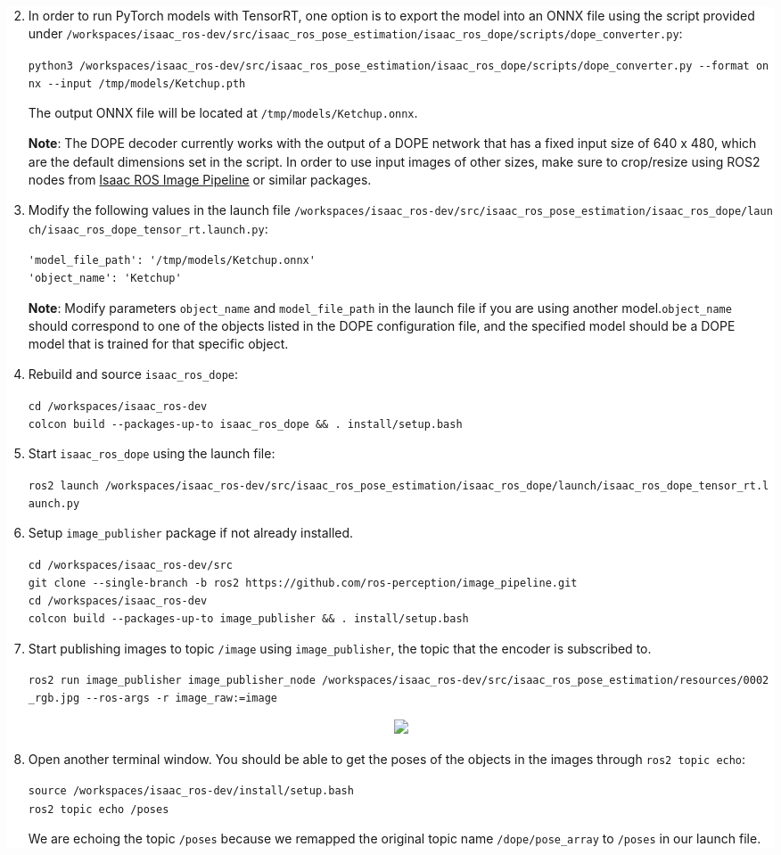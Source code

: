2. In order to run PyTorch models with TensorRT, one option is to export the model into an ONNX file using the script provided under `/workspaces/isaac_ros-dev/src/isaac_ros_pose_estimation/isaac_ros_dope/scripts/dope_converter.py`:
   ```
   python3 /workspaces/isaac_ros-dev/src/isaac_ros_pose_estimation/isaac_ros_dope/scripts/dope_converter.py --format onnx --input /tmp/models/Ketchup.pth
   ```
   The output ONNX file will be located at `/tmp/models/Ketchup.onnx`.

   **Note**: The DOPE decoder currently works with the output of a DOPE network that has a fixed input size of 640 x 480, which are the default dimensions set in the script. In order to use input images of other sizes, make sure to crop/resize using ROS2 nodes from [Isaac ROS Image Pipeline](https://github.com/NVIDIA-ISAAC-ROS/isaac_ros_image_pipeline) or similar packages.

3. Modify the following values in the launch file `/workspaces/isaac_ros-dev/src/isaac_ros_pose_estimation/isaac_ros_dope/launch/isaac_ros_dope_tensor_rt.launch.py`:
   ```
   'model_file_path': '/tmp/models/Ketchup.onnx'
   'object_name': 'Ketchup'
   ```
   **Note**: Modify parameters `object_name` and `model_file_path` in the launch file if you are using another model.`object_name` should correspond to one of the objects listed in the DOPE configuration file, and the specified model should be a DOPE model that is trained for that specific object.

4. Rebuild and source `isaac_ros_dope`:
   ```
   cd /workspaces/isaac_ros-dev
   colcon build --packages-up-to isaac_ros_dope && . install/setup.bash
   ```

5. Start `isaac_ros_dope` using the launch file:
   ```
   ros2 launch /workspaces/isaac_ros-dev/src/isaac_ros_pose_estimation/isaac_ros_dope/launch/isaac_ros_dope_tensor_rt.launch.py
   ```

6. Setup `image_publisher` package if not already installed.
   ```
   cd /workspaces/isaac_ros-dev/src 
   git clone --single-branch -b ros2 https://github.com/ros-perception/image_pipeline.git
   cd /workspaces/isaac_ros-dev
   colcon build --packages-up-to image_publisher && . install/setup.bash
   ```

7. Start publishing images to topic `/image` using `image_publisher`, the topic that the encoder is subscribed to.
   ```   
   ros2 run image_publisher image_publisher_node /workspaces/isaac_ros-dev/src/isaac_ros_pose_estimation/resources/0002_rgb.jpg --ros-args -r image_raw:=image
   ```

   <div align="center"><img src="resources/0002_rgb.jpg" width="600px"/></div>

8. Open another terminal window. You should be able to get the poses of the objects in the images through `ros2 topic echo`:
   ```
   source /workspaces/isaac_ros-dev/install/setup.bash
   ros2 topic echo /poses
   ```
   We are echoing the topic `/poses` because we remapped the original topic name `/dope/pose_array` to `/poses` in our launch file.
